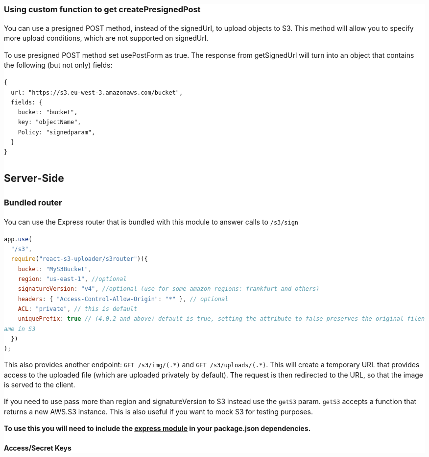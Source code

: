 
### Using custom function to get createPresignedPost

You can use a presigned POST method, instead of the signedUrl, to upload objects to S3. This method will allow you to specify more upload conditions, which are not supported on signedUrl.

To use presigned POST method set usePostForm as true. The response from getSignedUrl will turn into an object that contains the following (but not only) fields:

```
{
  url: "https://s3.eu-west-3.amazonaws.com/bucket",
  fields: {
    bucket: "bucket",
    key: "objectName",
    Policy: "signedparam",
  }
}
```

## Server-Side

### Bundled router

You can use the Express router that is bundled with this module to answer calls to `/s3/sign`

```js
app.use(
  "/s3",
  require("react-s3-uploader/s3router")({
    bucket: "MyS3Bucket",
    region: "us-east-1", //optional
    signatureVersion: "v4", //optional (use for some amazon regions: frankfurt and others)
    headers: { "Access-Control-Allow-Origin": "*" }, // optional
    ACL: "private", // this is default
    uniquePrefix: true // (4.0.2 and above) default is true, setting the attribute to false preserves the original filename in S3
  })
);
```

This also provides another endpoint: `GET /s3/img/(.*)` and `GET /s3/uploads/(.*)`. This will create a temporary URL
that provides access to the uploaded file (which are uploaded privately by default). The
request is then redirected to the URL, so that the image is served to the client.

If you need to use pass more than region and signatureVersion to S3 instead use the `getS3` param. `getS3` accepts a
function that returns a new AWS.S3 instance. This is also useful if you want to mock S3 for testing purposes.

**To use this you will need to include the [express module](https://www.npmjs.com/package/express) in your package.json dependencies.**

#### Access/Secret Keys
